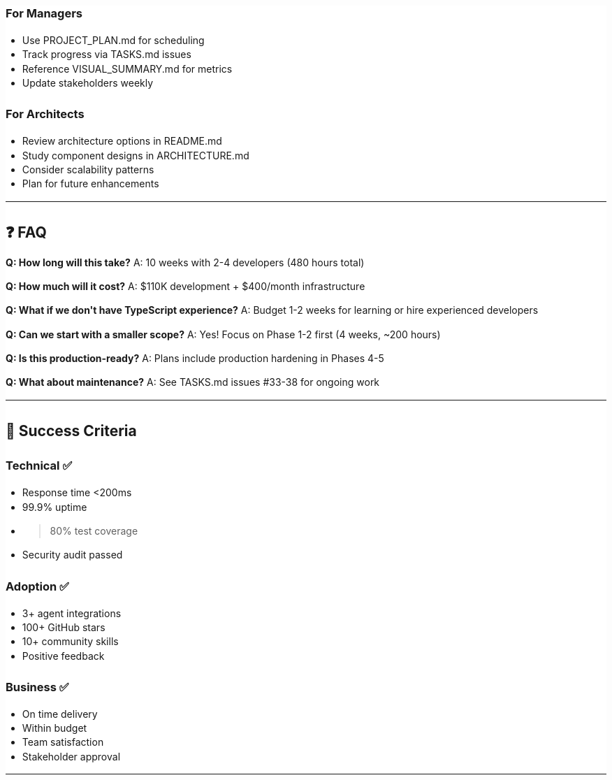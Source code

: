 ### For Managers
- Use PROJECT_PLAN.md for scheduling
- Track progress via TASKS.md issues
- Reference VISUAL_SUMMARY.md for metrics
- Update stakeholders weekly

### For Architects
- Review architecture options in README.md
- Study component designs in ARCHITECTURE.md
- Consider scalability patterns
- Plan for future enhancements

---

## ❓ FAQ

**Q: How long will this take?**
A: 10 weeks with 2-4 developers (480 hours total)

**Q: How much will it cost?**
A: $110K development + $400/month infrastructure

**Q: What if we don't have TypeScript experience?**
A: Budget 1-2 weeks for learning or hire experienced developers

**Q: Can we start with a smaller scope?**
A: Yes! Focus on Phase 1-2 first (4 weeks, ~200 hours)

**Q: Is this production-ready?**
A: Plans include production hardening in Phases 4-5

**Q: What about maintenance?**
A: See TASKS.md issues #33-38 for ongoing work

---

## 🎯 Success Criteria

### Technical ✅
- Response time <200ms
- 99.9% uptime
- >80% test coverage
- Security audit passed

### Adoption ✅
- 3+ agent integrations
- 100+ GitHub stars
- 10+ community skills
- Positive feedback

### Business ✅
- On time delivery
- Within budget
- Team satisfaction
- Stakeholder approval

---